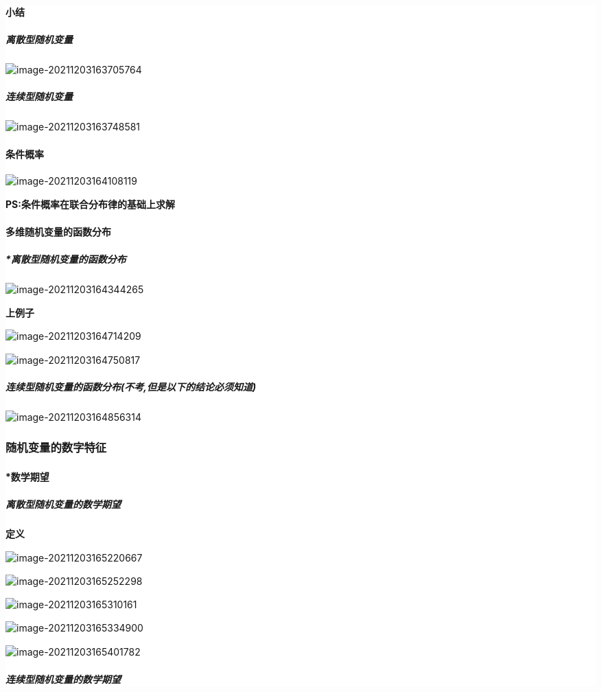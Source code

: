 #### 小结

##### **离散型随机变量**

![image-20211203163705764](C:\Users\33121\AppData\Roaming\Typora\typora-user-images\image-20211203163705764.png)

##### **连续型随机变量**

![image-20211203163748581](C:\Users\33121\AppData\Roaming\Typora\typora-user-images\image-20211203163748581.png)

#### 条件概率

![image-20211203164108119](C:\Users\33121\AppData\Roaming\Typora\typora-user-images\image-20211203164108119.png)

**PS:条件概率在联合分布律的基础上求解**

#### 多维随机变量的函数分布

##### ***离散型随机变量的函数分布**

![image-20211203164344265](C:\Users\33121\AppData\Roaming\Typora\typora-user-images\image-20211203164344265.png)

**上例子**

![image-20211203164714209](C:\Users\33121\AppData\Roaming\Typora\typora-user-images\image-20211203164714209.png)

![image-20211203164750817](C:\Users\33121\AppData\Roaming\Typora\typora-user-images\image-20211203164750817.png)

##### 连续型随机变量的函数分布(不考,但是以下的结论必须知道)

![image-20211203164856314](C:\Users\33121\AppData\Roaming\Typora\typora-user-images\image-20211203164856314.png)

### 随机变量的数字特征

#### *数学期望

##### 离散型随机变量的数学期望

**定义**

![image-20211203165220667](C:\Users\33121\AppData\Roaming\Typora\typora-user-images\image-20211203165220667.png)

![image-20211203165252298](C:\Users\33121\AppData\Roaming\Typora\typora-user-images\image-20211203165252298.png)

![image-20211203165310161](C:\Users\33121\AppData\Roaming\Typora\typora-user-images\image-20211203165310161.png)

![image-20211203165334900](C:\Users\33121\AppData\Roaming\Typora\typora-user-images\image-20211203165334900.png)

![image-20211203165401782](C:\Users\33121\AppData\Roaming\Typora\typora-user-images\image-20211203165401782.png)

##### 连续型随机变量的数学期望
